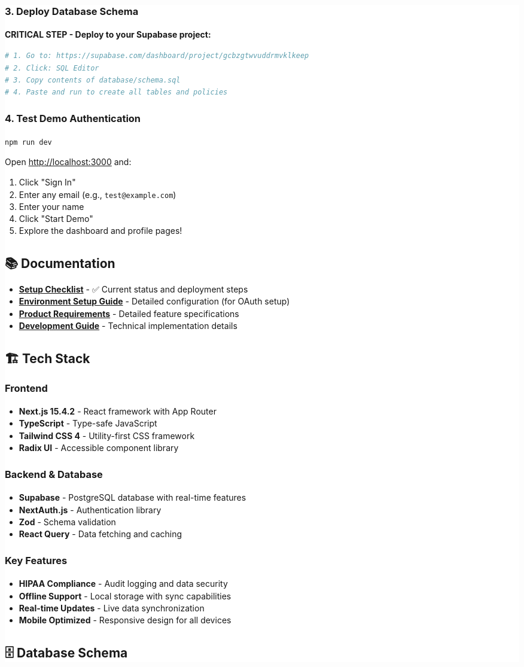 ### 3. Deploy Database Schema

**CRITICAL STEP - Deploy to your Supabase project:**
```bash
# 1. Go to: https://supabase.com/dashboard/project/gcbzgtwvuddrmvklkeep
# 2. Click: SQL Editor
# 3. Copy contents of database/schema.sql
# 4. Paste and run to create all tables and policies
```

### 4. Test Demo Authentication

```bash
npm run dev
```

Open [http://localhost:3000](http://localhost:3000) and:
1. Click "Sign In"
2. Enter any email (e.g., `test@example.com`)
3. Enter your name
4. Click "Start Demo"
5. Explore the dashboard and profile pages!

## 📚 Documentation

- **[Setup Checklist](./SETUP_CHECKLIST.md)** - ✅ Current status and deployment steps
- **[Environment Setup Guide](./ENVIRONMENT_SETUP.md)** - Detailed configuration (for OAuth setup)
- **[Product Requirements](./PRD.md)** - Detailed feature specifications
- **[Development Guide](./CLAUDE.md)** - Technical implementation details

## 🏗 Tech Stack

### **Frontend**
- **Next.js 15.4.2** - React framework with App Router
- **TypeScript** - Type-safe JavaScript
- **Tailwind CSS 4** - Utility-first CSS framework
- **Radix UI** - Accessible component library

### **Backend & Database**
- **Supabase** - PostgreSQL database with real-time features
- **NextAuth.js** - Authentication library
- **Zod** - Schema validation
- **React Query** - Data fetching and caching

### **Key Features**
- **HIPAA Compliance** - Audit logging and data security
- **Offline Support** - Local storage with sync capabilities
- **Real-time Updates** - Live data synchronization
- **Mobile Optimized** - Responsive design for all devices

## 🗄 Database Schema
